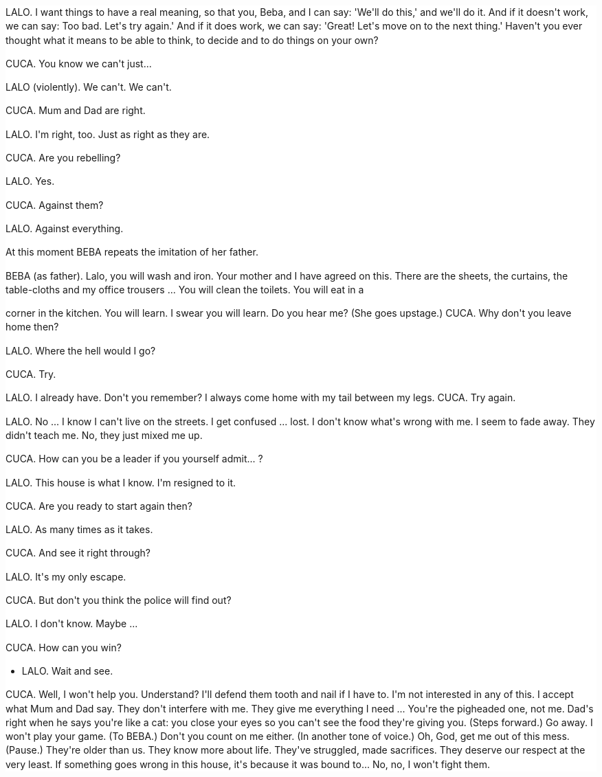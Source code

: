 LALO. I want things to have a real meaning, so that you, Beba, and I can
say: 'We'll do this,' and we'll do it. And if it doesn't work, we can
say: Too bad. Let's try again.' And if it does work, we can say: 'Great!
Let's move on to the next thing.' Haven't you ever thought what it means
to be able to think, to decide and to do things on your own?

CUCA. You know we can't just...

LALO (violently). We can't. We can't.

CUCA. Mum and Dad are right.

LALO. I'm right, too. Just as right as they are.

CUCA. Are you rebelling?

LALO. Yes.

CUCA. Against them?

LALO. Against everything.

At this moment BEBA repeats the imitation of her father.

BEBA (as father). Lalo, you will wash and iron. Your mother and I have
agreed on this. There are the sheets, the curtains, the table-cloths and
my office trousers ... You will clean the toilets. You will eat in a

corner in the kitchen. You will learn. I swear you will learn. Do you
hear me? (She goes upstage.) CUCA. Why don't you leave home then?

LALO. Where the hell would I go?

CUCA. Try.

LALO. I already have. Don't you remember? I always come home with my
tail between my legs. CUCA. Try again.

LALO. No ... I know I can't live on the streets. I get confused ...
lost. I don't know what's wrong with me. I seem to fade away. They
didn't teach me. No, they just mixed me up.

CUCA. How can you be a leader if you yourself admit... ?

LALO. This house is what I know. I'm resigned to it.

CUCA. Are you ready to start again then?

LALO. As many times as it takes.

CUCA. And see it right through?

LALO. It's my only escape.

CUCA. But don't you think the police will find out?

LALO. I don't know. Maybe ...

CUCA. How can you win?

-   LALO. Wait and see.

CUCA. Well, I won't help you. Understand? I'll defend them tooth and
nail if I have to. I'm not interested in any of this. I accept what Mum
and Dad say. They don't interfere with me. They give me everything I
need ... You're the pigheaded one, not me. Dad's right when he says
you're like a cat: you close your eyes so you can't see the food they're
giving you. (Steps forward.) Go away. I won't play your game. (To BEBA.)
Don't you count on me either. (In another tone of voice.) Oh, God, get
me out of this mess. (Pause.) They're older than us. They know more
about life. They've struggled, made sacrifices. They deserve our respect
at the very least. If something goes wrong in this house, it's because
it was bound to... No, no, I won't fight them.
